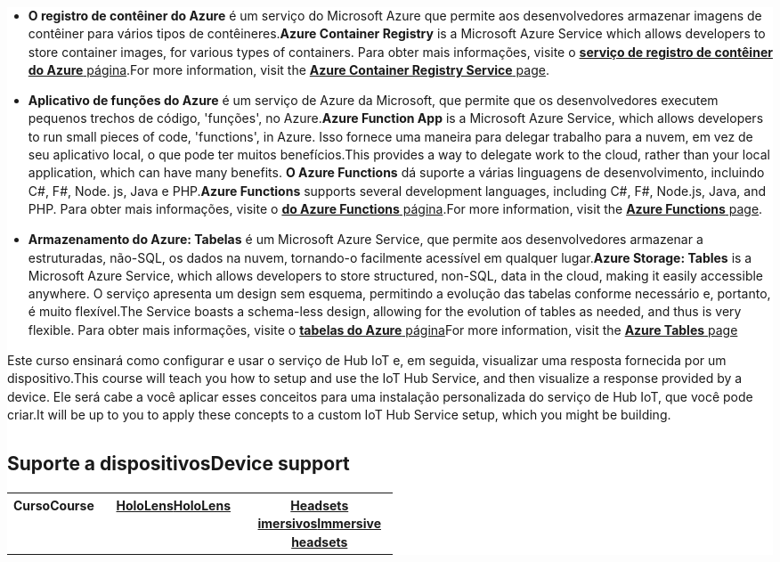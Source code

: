 - <span data-ttu-id="0d749-126">**O registro de contêiner do Azure** é um serviço do Microsoft Azure que permite aos desenvolvedores armazenar imagens de contêiner para vários tipos de contêineres.</span><span class="sxs-lookup"><span data-stu-id="0d749-126">**Azure Container Registry** is a Microsoft Azure Service which allows developers to store container images, for various types of containers.</span></span> <span data-ttu-id="0d749-127">Para obter mais informações, visite o [ **serviço de registro de contêiner do Azure** página](https://azure.microsoft.com/en-au/services/container-registry/).</span><span class="sxs-lookup"><span data-stu-id="0d749-127">For more information, visit the [**Azure Container Registry Service** page](https://azure.microsoft.com/en-au/services/container-registry/).</span></span>

- <span data-ttu-id="0d749-128">**Aplicativo de funções do Azure** é um serviço de Azure da Microsoft, que permite que os desenvolvedores executem pequenos trechos de código, 'funções', no Azure.</span><span class="sxs-lookup"><span data-stu-id="0d749-128">**Azure Function App** is a Microsoft Azure Service, which allows developers to run small pieces of code, 'functions', in Azure.</span></span> <span data-ttu-id="0d749-129">Isso fornece uma maneira para delegar trabalho para a nuvem, em vez de seu aplicativo local, o que pode ter muitos benefícios.</span><span class="sxs-lookup"><span data-stu-id="0d749-129">This provides a way to delegate work to the cloud, rather than your local application, which can have many benefits.</span></span> <span data-ttu-id="0d749-130">**O Azure Functions** dá suporte a várias linguagens de desenvolvimento, incluindo C\#, F\#, Node. js, Java e PHP.</span><span class="sxs-lookup"><span data-stu-id="0d749-130">**Azure Functions** supports several development languages, including C\#, F\#, Node.js, Java, and PHP.</span></span> <span data-ttu-id="0d749-131">Para obter mais informações, visite o [ **do Azure Functions** página](https://docs.microsoft.com/azure/azure-functions/functions-overview).</span><span class="sxs-lookup"><span data-stu-id="0d749-131">For more information, visit the [**Azure Functions** page](https://docs.microsoft.com/azure/azure-functions/functions-overview).</span></span>

- <span data-ttu-id="0d749-132">**Armazenamento do Azure: Tabelas** é um Microsoft Azure Service, que permite aos desenvolvedores armazenar a estruturadas, não-SQL, os dados na nuvem, tornando-o facilmente acessível em qualquer lugar.</span><span class="sxs-lookup"><span data-stu-id="0d749-132">**Azure Storage: Tables** is a Microsoft Azure Service, which allows developers to store structured, non-SQL, data in the cloud, making it easily accessible anywhere.</span></span> <span data-ttu-id="0d749-133">O serviço apresenta um design sem esquema, permitindo a evolução das tabelas conforme necessário e, portanto, é muito flexível.</span><span class="sxs-lookup"><span data-stu-id="0d749-133">The Service boasts a schema-less design, allowing for the evolution of tables as needed, and thus is very flexible.</span></span> <span data-ttu-id="0d749-134">Para obter mais informações, visite o [ **tabelas do Azure** página](https://docs.microsoft.com/azure/cosmos-db/table-storage-overview)</span><span class="sxs-lookup"><span data-stu-id="0d749-134">For more information, visit the [**Azure Tables** page](https://docs.microsoft.com/azure/cosmos-db/table-storage-overview)</span></span>

<span data-ttu-id="0d749-135">Este curso ensinará como configurar e usar o serviço de Hub IoT e, em seguida, visualizar uma resposta fornecida por um dispositivo.</span><span class="sxs-lookup"><span data-stu-id="0d749-135">This course will teach you how to setup and use the IoT Hub Service, and then visualize a response provided by a device.</span></span> <span data-ttu-id="0d749-136">Ele será cabe a você aplicar esses conceitos para uma instalação personalizada do serviço de Hub IoT, que você pode criar.</span><span class="sxs-lookup"><span data-stu-id="0d749-136">It will be up to you to apply these concepts to a custom IoT Hub Service setup, which you might be building.</span></span>

## <a name="device-support"></a><span data-ttu-id="0d749-137">Suporte a dispositivos</span><span class="sxs-lookup"><span data-stu-id="0d749-137">Device support</span></span>

<table>
<tr>
<th><span data-ttu-id="0d749-138">Curso</span><span class="sxs-lookup"><span data-stu-id="0d749-138">Course</span></span></th><th style="width:150px"> <span data-ttu-id="0d749-139"><a href="hololens-hardware-details.md">HoloLens</a></span><span class="sxs-lookup"><span data-stu-id="0d749-139"><a href="hololens-hardware-details.md">HoloLens</a></span></span></th><th style="width:150px"> <span data-ttu-id="0d749-140"><a href="immersive-headset-hardware-details.md">Headsets imersivos</a></span><span class="sxs-lookup"><span data-stu-id="0d749-140"><a href="immersive-headset-hardware-details.md">Immersive headsets</a></span></span></th>
</tr><tr>